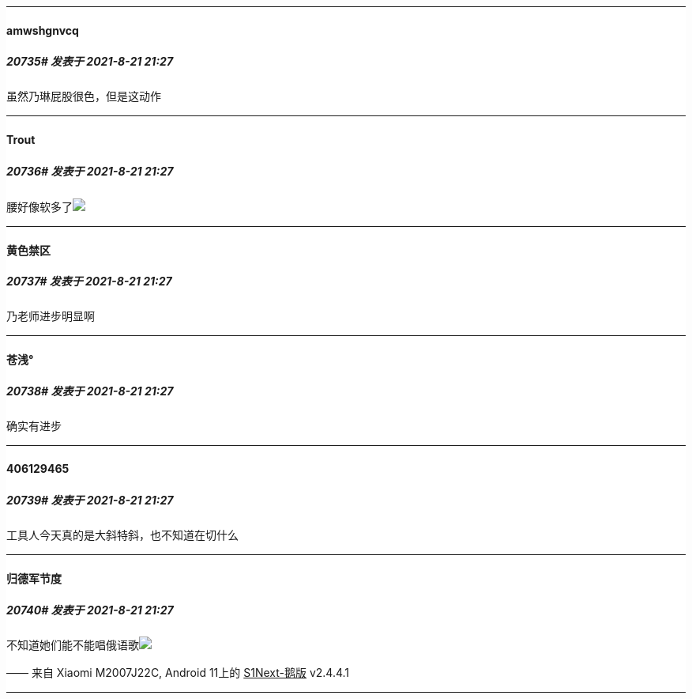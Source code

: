 
*****

####  amwshgnvcq  
##### 20735#       发表于 2021-8-21 21:27


虽然乃琳屁股很色，但是这动作


*****

####  Trout  
##### 20736#       发表于 2021-8-21 21:27


腰好像软多了<img src="https://static.saraba1st.com/image/smiley/face2017/244.gif" referrerpolicy="no-referrer">


*****

####  黄色禁区  
##### 20737#       发表于 2021-8-21 21:27


乃老师进步明显啊


*****

####  苍浅°  
##### 20738#       发表于 2021-8-21 21:27


确实有进步


*****

####  406129465  
##### 20739#       发表于 2021-8-21 21:27


工具人今天真的是大斜特斜，也不知道在切什么


*****

####  归德军节度  
##### 20740#       发表于 2021-8-21 21:27


不知道她们能不能唱俄语歌<img src="https://static.saraba1st.com/image/smiley/face2017/071.png" referrerpolicy="no-referrer">

—— 来自 Xiaomi M2007J22C, Android 11上的 [S1Next-鹅版](https://github.com/ykrank/S1-Next/releases) v2.4.4.1


*****
